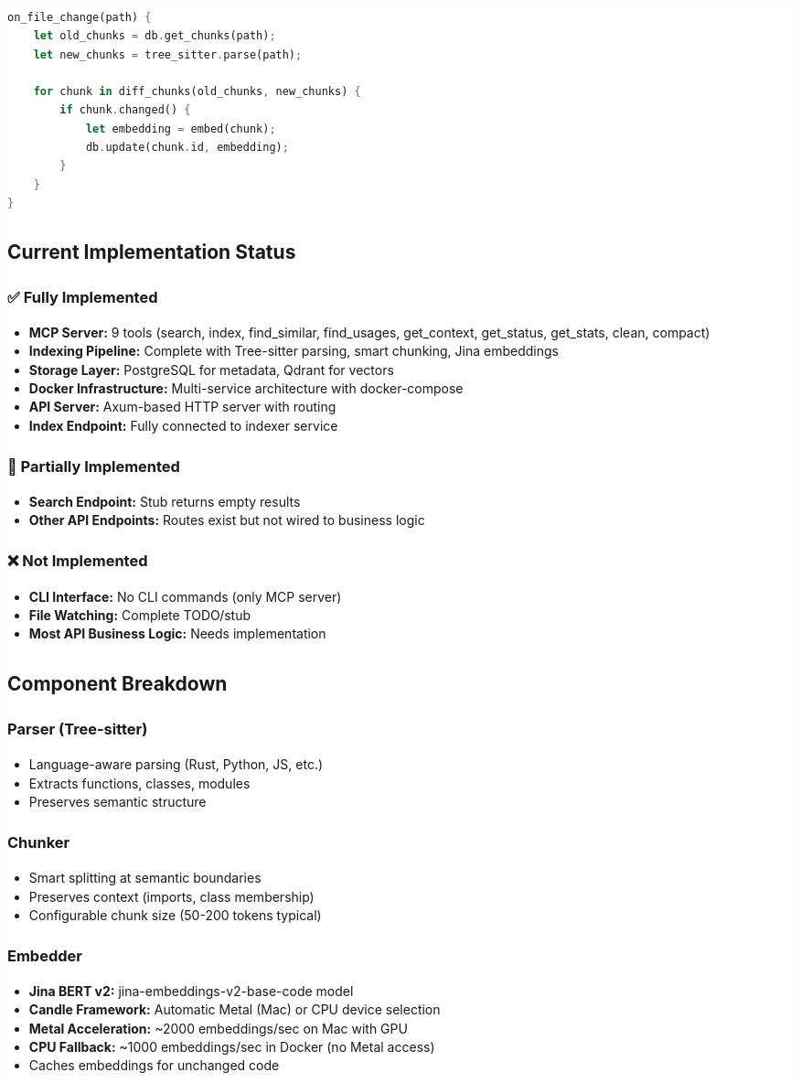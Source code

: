 ```rust
on_file_change(path) {
    let old_chunks = db.get_chunks(path);
    let new_chunks = tree_sitter.parse(path);
    
    for chunk in diff_chunks(old_chunks, new_chunks) {
        if chunk.changed() {
            let embedding = embed(chunk);
            db.update(chunk.id, embedding);
        }
    }
}
```

## Current Implementation Status

### ✅ Fully Implemented
- **MCP Server:** 9 tools (search, index, find_similar, find_usages, get_context, get_status, get_stats, clean, compact)
- **Indexing Pipeline:** Complete with Tree-sitter parsing, smart chunking, Jina embeddings
- **Storage Layer:** PostgreSQL for metadata, Qdrant for vectors
- **Docker Infrastructure:** Multi-service architecture with docker-compose
- **API Server:** Axum-based HTTP server with routing
- **Index Endpoint:** Fully connected to indexer service

### 🚧 Partially Implemented
- **Search Endpoint:** Stub returns empty results
- **Other API Endpoints:** Routes exist but not wired to business logic

### ❌ Not Implemented
- **CLI Interface:** No CLI commands (only MCP server)
- **File Watching:** Complete TODO/stub
- **Most API Business Logic:** Needs implementation

## Component Breakdown

### Parser (Tree-sitter)
- Language-aware parsing (Rust, Python, JS, etc.)
- Extracts functions, classes, modules
- Preserves semantic structure

### Chunker
- Smart splitting at semantic boundaries
- Preserves context (imports, class membership)
- Configurable chunk size (50-200 tokens typical)

### Embedder
- **Jina BERT v2:** jina-embeddings-v2-base-code model
- **Candle Framework:** Automatic Metal (Mac) or CPU device selection
- **Metal Acceleration:** ~2000 embeddings/sec on Mac with GPU
- **CPU Fallback:** ~1000 embeddings/sec in Docker (no Metal access)
- Caches embeddings for unchanged code
